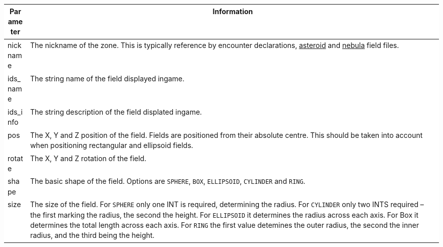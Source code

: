 | Parameter              | Information                                                                                                                                                                                                                                                                                                                                                                                                                                                                                                                                                                                                                                              |
| ---------------------- | -------------------------------------------------------------------------------------------------------------------------------------------------------------------------------------------------------------------------------------------------------------------------------------------------------------------------------------------------------------------------------------------------------------------------------------------------------------------------------------------------------------------------------------------------------------------------------------------------------------------------------------------------------- |
| nickname               | The nickname of the zone. This is typically reference by encounter declarations, [asteroid](./asteroid_fields.md) and [nebula](./nebula_fields.md) field files.                                                                                                                                                                                                                                                                                                                                                                                                                                                                                          |
| ids_name               | The string name of the field displayed ingame.                                                                                                                                                                                                                                                                                                                                                                                                                                                                                                                                                                                                           |
| ids_info               | The string description of the field displated ingame.                                                                                                                                                                                                                                                                                                                                                                                                                                                                                                                                                                                                    |
| pos                    | The X, Y and Z position of the field. Fields are positioned from their absolute centre. This should be taken into account when positioning rectangular and ellipsoid fields.                                                                                                                                                                                                                                                                                                                                                                                                                                                                             |
| rotate                 | The X, Y and Z rotation of the field.                                                                                                                                                                                                                                                                                                                                                                                                                                                                                                                                                                                                                    |
| shape                  | The basic shape of the field. Options are `SPHERE`, `BOX`, `ELLIPSOID`, `CYLINDER` and `RING`.                                                                                                                                                                                                                                                                                                                                                                                                                                                                                                                                                           |
| size                   | The size of the field. For `SPHERE` only one INT is required, determining the radius. For `CYLINDER` only two INTS required – the first marking the radius, the second the height. For `ELLIPSOID` it determines the radius across each axis. For Box it determines the total length across each axis. For `RING` the first value detemines the outer radius, the second the inner radius, and the third being the height.                                                                                                                                                                                                                               |